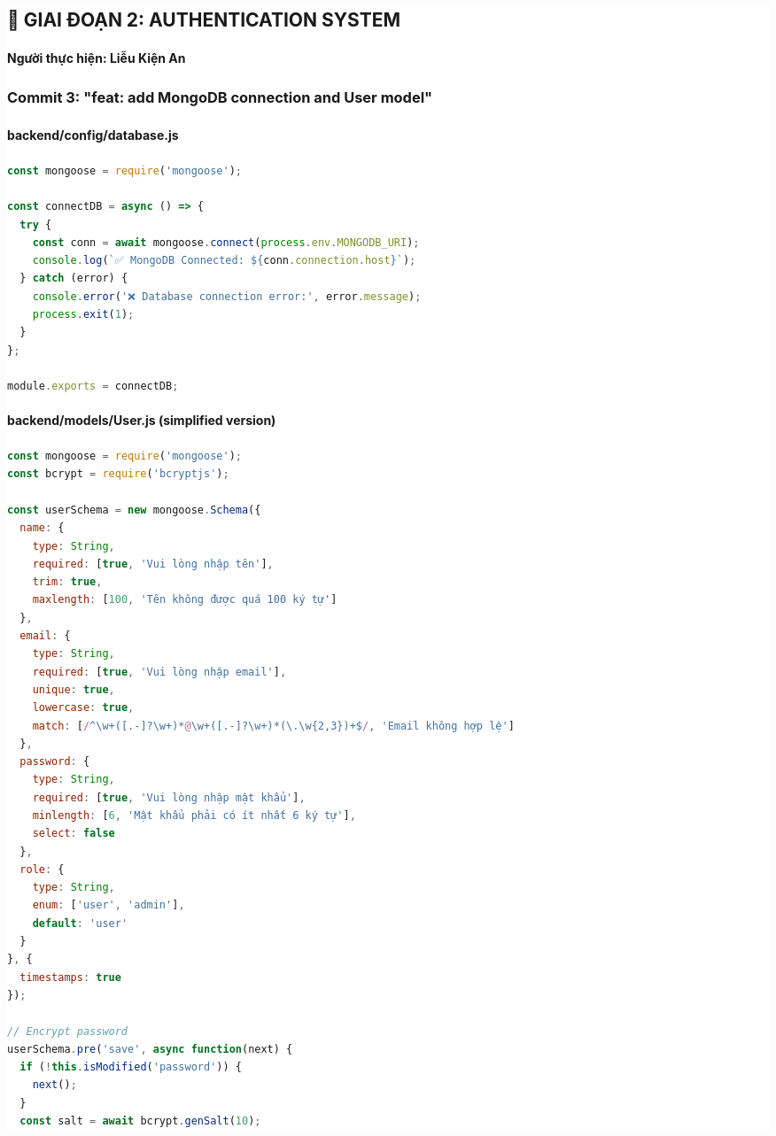 ## 🔐 GIAI ĐOẠN 2: AUTHENTICATION SYSTEM
**Người thực hiện: Liễu Kiện An**

### **Commit 3: "feat: add MongoDB connection and User model"**

#### **backend/config/database.js**
```javascript
const mongoose = require('mongoose');

const connectDB = async () => {
  try {
    const conn = await mongoose.connect(process.env.MONGODB_URI);
    console.log(`✅ MongoDB Connected: ${conn.connection.host}`);
  } catch (error) {
    console.error('❌ Database connection error:', error.message);
    process.exit(1);
  }
};

module.exports = connectDB;
```

#### **backend/models/User.js** (simplified version)
```javascript
const mongoose = require('mongoose');
const bcrypt = require('bcryptjs');

const userSchema = new mongoose.Schema({
  name: {
    type: String,
    required: [true, 'Vui lòng nhập tên'],
    trim: true,
    maxlength: [100, 'Tên không được quá 100 ký tự']
  },
  email: {
    type: String,
    required: [true, 'Vui lòng nhập email'],
    unique: true,
    lowercase: true,
    match: [/^\w+([.-]?\w+)*@\w+([.-]?\w+)*(\.\w{2,3})+$/, 'Email không hợp lệ']
  },
  password: {
    type: String,
    required: [true, 'Vui lòng nhập mật khẩu'],
    minlength: [6, 'Mật khẩu phải có ít nhất 6 ký tự'],
    select: false
  },
  role: {
    type: String,
    enum: ['user', 'admin'],
    default: 'user'
  }
}, {
  timestamps: true
});

// Encrypt password
userSchema.pre('save', async function(next) {
  if (!this.isModified('password')) {
    next();
  }
  const salt = await bcrypt.genSalt(10);
```